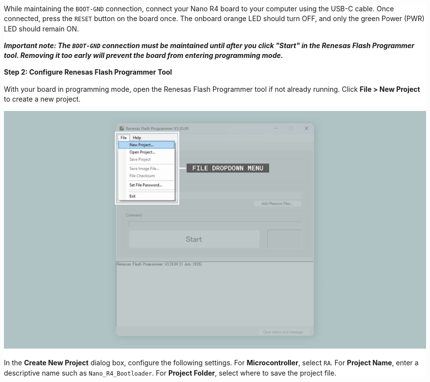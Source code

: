 While maintaining the `BOOT-GND` connection, connect your Nano R4 board to your computer using the USB-C cable. Once connected, press the `RESET` button on the board once. The onboard orange LED should turn OFF, and only the green Power (PWR) LED should remain ON.

***__Important note__: The `BOOT-GND` connection must be maintained until after you click "Start" in the Renesas Flash Programmer tool. Removing it too early will prevent the board from entering programming mode.***

**Step 2: Configure Renesas Flash Programmer Tool**

With your board in programming mode, open the Renesas Flash Programmer tool if not already running. Click **File > New Project** to create a new project.

![File dropdown menu](assets/new-project-menu.png)

In the **Create New Project** dialog box, configure the following settings. For **Microcontroller**, select `RA`. For **Project Name**, enter a descriptive name such as `Nano_R4_Bootloader`. For **Project Folder**, select where to save the project file.

